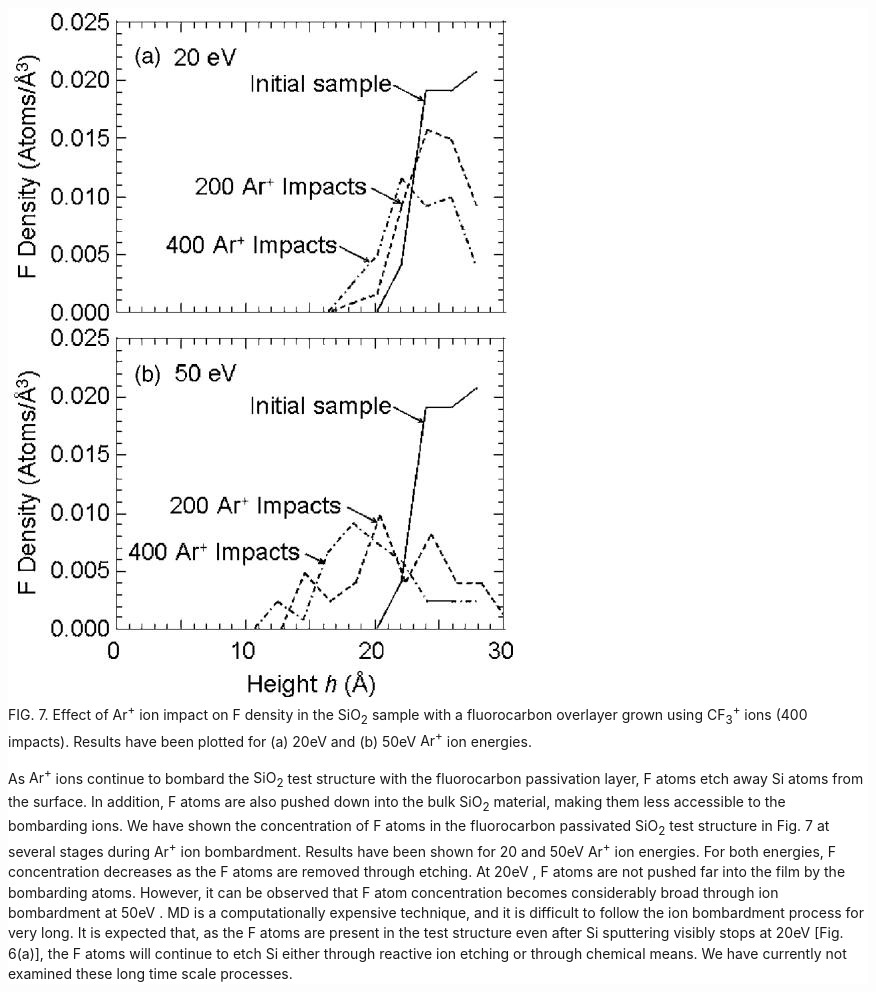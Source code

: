 ![](images/e53614b6124ed60ca0572ef8bfeb168593100a0ccaeabf59f3529856d120da3e.jpg)  
FIG. 7. Effect of  $\mathrm{Ar^{+}}$  ion impact on  $\mathrm{F}$  density in the  $\mathrm{SiO}_2$  sample with a fluorocarbon overlayer grown using  $\mathrm{CF}_3^+$  ions (400 impacts). Results have been plotted for (a)  $20\mathrm{eV}$  and (b)  $50\mathrm{eV}$ $\mathrm{Ar^{+}}$  ion energies.

As  $\mathrm{Ar^{+}}$  ions continue to bombard the  $\mathrm{SiO}_2$  test structure with the fluorocarbon passivation layer,  $\mathrm{F}$  atoms etch away Si atoms from the surface. In addition,  $\mathrm{F}$  atoms are also pushed down into the bulk  $\mathrm{SiO}_2$  material, making them less accessible to the bombarding ions. We have shown the concentration of  $\mathrm{F}$  atoms in the fluorocarbon passivated  $\mathrm{SiO}_2$  test structure in Fig. 7 at several stages during  $\mathrm{Ar^{+}}$  ion bombardment. Results have been shown for 20 and  $50\mathrm{eV}$ $\mathrm{Ar^{+}}$  ion energies. For both energies,  $\mathrm{F}$  concentration decreases as the  $\mathrm{F}$  atoms are removed through etching. At  $20\mathrm{eV}$ ,  $\mathrm{F}$  atoms are not pushed far into the film by the bombarding atoms. However, it can be observed that  $\mathrm{F}$  atom concentration becomes considerably broad through ion bombardment at  $50\mathrm{eV}$ . MD is a computationally expensive technique, and it is difficult to follow the ion bombardment process for very long. It is expected that, as the  $\mathrm{F}$  atoms are present in the test structure even after Si sputtering visibly stops at  $20\mathrm{eV}$  [Fig. 6(a)], the  $\mathrm{F}$  atoms will continue to etch Si either through reactive ion etching or through chemical means. We have currently not examined these long time scale processes.
